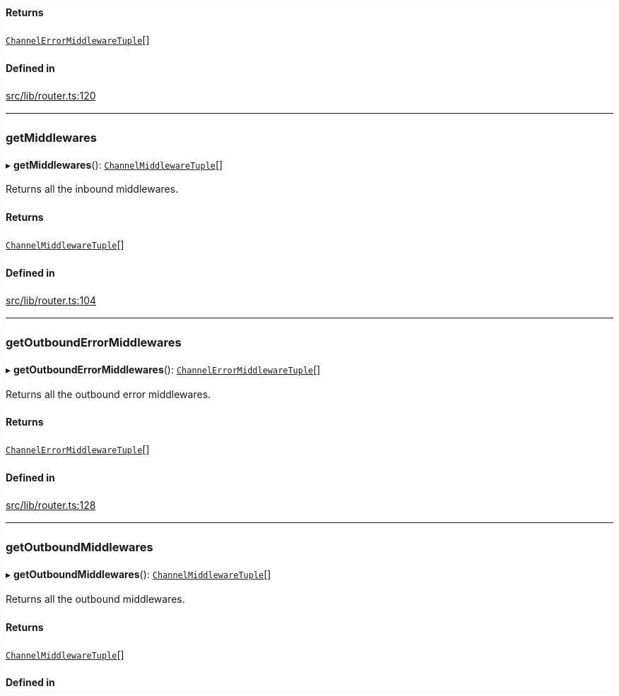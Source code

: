 #### Returns

[`ChannelErrorMiddlewareTuple`](../modules/lib_router.md#channelerrormiddlewaretuple)[]

#### Defined in

[src/lib/router.ts:120](https://github.com/asyncapi/glee/blob/0f85d63/src/lib/router.ts#L120)

___

### getMiddlewares

▸ **getMiddlewares**(): [`ChannelMiddlewareTuple`](../modules/lib_router.md#channelmiddlewaretuple)[]

Returns all the inbound middlewares.

#### Returns

[`ChannelMiddlewareTuple`](../modules/lib_router.md#channelmiddlewaretuple)[]

#### Defined in

[src/lib/router.ts:104](https://github.com/asyncapi/glee/blob/0f85d63/src/lib/router.ts#L104)

___

### getOutboundErrorMiddlewares

▸ **getOutboundErrorMiddlewares**(): [`ChannelErrorMiddlewareTuple`](../modules/lib_router.md#channelerrormiddlewaretuple)[]

Returns all the outbound error middlewares.

#### Returns

[`ChannelErrorMiddlewareTuple`](../modules/lib_router.md#channelerrormiddlewaretuple)[]

#### Defined in

[src/lib/router.ts:128](https://github.com/asyncapi/glee/blob/0f85d63/src/lib/router.ts#L128)

___

### getOutboundMiddlewares

▸ **getOutboundMiddlewares**(): [`ChannelMiddlewareTuple`](../modules/lib_router.md#channelmiddlewaretuple)[]

Returns all the outbound middlewares.

#### Returns

[`ChannelMiddlewareTuple`](../modules/lib_router.md#channelmiddlewaretuple)[]

#### Defined in
